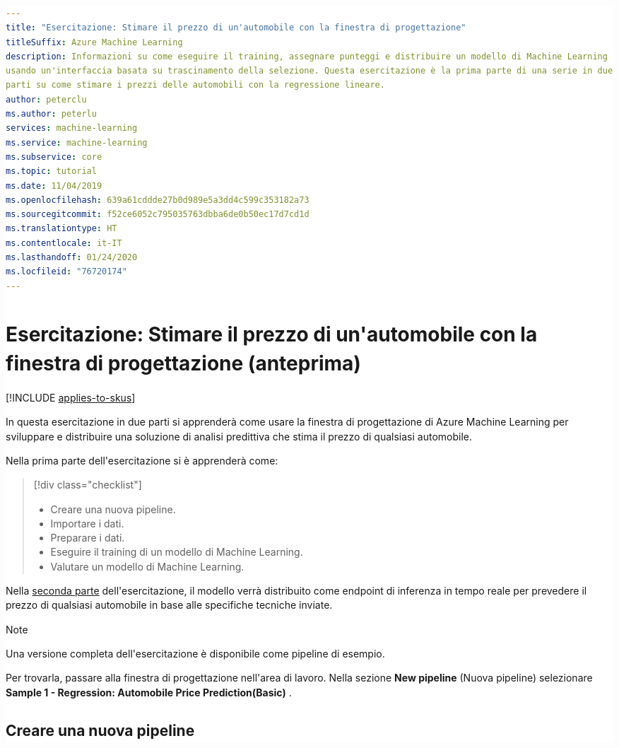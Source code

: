 ```yaml
---
title: "Esercitazione: Stimare il prezzo di un'automobile con la finestra di progettazione"
titleSuffix: Azure Machine Learning
description: Informazioni su come eseguire il training, assegnare punteggi e distribuire un modello di Machine Learning usando un'interfaccia basata su trascinamento della selezione. Questa esercitazione è la prima parte di una serie in due parti su come stimare i prezzi delle automobili con la regressione lineare.
author: peterclu
ms.author: peterlu
services: machine-learning
ms.service: machine-learning
ms.subservice: core
ms.topic: tutorial
ms.date: 11/04/2019
ms.openlocfilehash: 639a61cddde27b0d989e5a3dd4c599c353182a73
ms.sourcegitcommit: f52ce6052c795035763dbba6de0b50ec17d7cd1d
ms.translationtype: HT
ms.contentlocale: it-IT
ms.lasthandoff: 01/24/2020
ms.locfileid: "76720174"
---
```

# <a name="tutorial-predict-automobile-price-with-the-designer-preview"></a>Esercitazione: Stimare il prezzo di un'automobile con la finestra di progettazione (anteprima)
[!INCLUDE [applies-to-skus](../../includes/aml-applies-to-enterprise-sku.md)]

In questa esercitazione in due parti si apprenderà come usare la finestra di progettazione di Azure Machine Learning per sviluppare e distribuire una soluzione di analisi predittiva che stima il prezzo di qualsiasi automobile.

Nella prima parte dell'esercitazione si è apprenderà come:

> [!div class="checklist"]
> * Creare una nuova pipeline.
> * Importare i dati.
> * Preparare i dati.
> * Eseguire il training di un modello di Machine Learning.
> * Valutare un modello di Machine Learning.

Nella [seconda parte](tutorial-designer-automobile-price-deploy.md) dell'esercitazione, il modello verrà distribuito come endpoint di inferenza in tempo reale per prevedere il prezzo di qualsiasi automobile in base alle specifiche tecniche inviate. 

> [!NOTE]
>Una versione completa dell'esercitazione è disponibile come pipeline di esempio.
>
>Per trovarla, passare alla finestra di progettazione nell'area di lavoro. Nella sezione **New pipeline** (Nuova pipeline) selezionare **Sample 1 - Regression: Automobile Price Prediction(Basic)** .

## <a name="create-a-new-pipeline"></a>Creare una nuova pipeline
